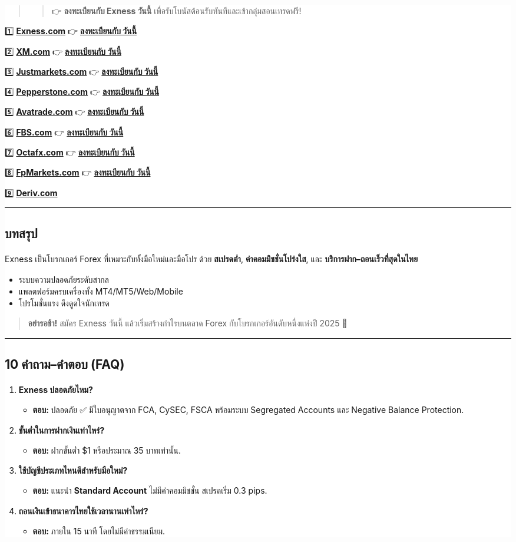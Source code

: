 > > 👉 **ลงทะเบียนกับ Exness วันนี้** เพื่อรับโบนัสต้อนรับทันทีและเข้ากลุ่มสอนเทรดฟรี!

1️⃣ [**Exness.com**](https://one.exnesstrack.org/intl/th/a/jpkekg) 👉 [**ลงทะเบียนกับ วันนี้**](https://one.exnesstrack.org/boarding/sign-up/a/jpkekg?lng=th)

2️⃣ [**XM.com**](https://clicks.pipaffiliates.com/c?c=589901&l=en&p=0) 👉 [**ลงทะเบียนกับ วันนี้**](https://clicks.pipaffiliates.com/c?c=589901&l=en&p=1)

3️⃣ [**Justmarkets.com**](https://one.justmarkets.link/a/79iqw0j6nj) 👉 [**ลงทะเบียนกับ วันนี้**](https://one.justmarkets.link/a/79iqw0j6nj/landing/quick-start)

4️⃣ [**Pepperstone.com**](https://trk.pepperstonepartners.com/aff_c?offer_id=367&aff_id=33954) 👉 [**ลงทะเบียนกับ วันนี้**](https://trk.pepperstonepartners.com/aff_c?offer_id=367&aff_id=33954)

5️⃣ [**Avatrade.com**](https://www.avatrade.com?versionId=10301&tag=194438) 👉 [**ลงทะเบียนกับ วันนี้**](https://www.avatrade.com/trading-account2?versionId=10301&tag=194438)

6️⃣ [**FBS.com**](https://fbs.partners?ibl=587836&ibp=21398815) 👉 [**ลงทะเบียนกับ วันนี้**](https://fbs.partners?ibl=587836&ibp=21398815)

7️⃣ [**Octafx.com**](https://my.octafx.com/open-account/?refid=ib35647800) 👉 [**ลงทะเบียนกับ วันนี้**](https://my.octafx.com/open-account/?refid=ib35647800)

8️⃣ [**FpMarkets.com**](https://www.fpmarkets.com/?redir=stv&fpm-affiliate-utm-source=IB&fpm-affiliate-agt=56244) 👉 [**ลงทะเบียนกับ วันนี้**](https://www.fpmarkets.com/?redir=stv&fpm-affiliate-utm-source=IB&fpm-affiliate-agt=56244)

9️⃣ [**Deriv.com**](https://track.deriv.com/_CqcB1Pzy79RUrSHPGq2lJWNd7ZgqdRLk/1/)

---

## บทสรุป

Exness เป็นโบรกเกอร์ Forex ที่เหมาะกับทั้งมือใหม่และมือโปร ด้วย **สเปรดต่ำ**, **ค่าคอมมิชชั่นโปร่งใส**, และ **บริการฝาก–ถอนเร็วที่สุดในไทย**  
- ระบบความปลอดภัยระดับสากล  
- แพลตฟอร์มครบเครื่องทั้ง MT4/MT5/Web/Mobile  
- โปรโมชั่นแรง ดึงดูดใจนักเทรด  

> **อย่ารอช้า!** สมัคร Exness วันนี้ แล้วเริ่มสร้างกำไรบนตลาด Forex กับโบรกเกอร์อันดับหนึ่งแห่งปี 2025 🌟  

---

## 10 คำถาม–คำตอบ (FAQ)

1. **Exness ปลอดภัยไหม?**  
   - **ตอบ:** ปลอดภัย ✅ มีใบอนุญาตจาก FCA, CySEC, FSCA พร้อมระบบ Segregated Accounts และ Negative Balance Protection.

2. **ขั้นต่ำในการฝากเงินเท่าไหร่?**  
   - **ตอบ:** ฝากขั้นต่ำ $1 หรือประมาณ 35 บาทเท่านั้น.

3. **ใช้บัญชีประเภทไหนดีสำหรับมือใหม่?**  
   - **ตอบ:** แนะนำ **Standard Account** ไม่มีค่าคอมมิชชั่น สเปรดเริ่ม 0.3 pips.

4. **ถอนเงินเข้าธนาคารไทยใช้เวลานานเท่าไหร่?**  
   - **ตอบ:** ภายใน 15 นาที โดยไม่มีค่าธรรมเนียม.
